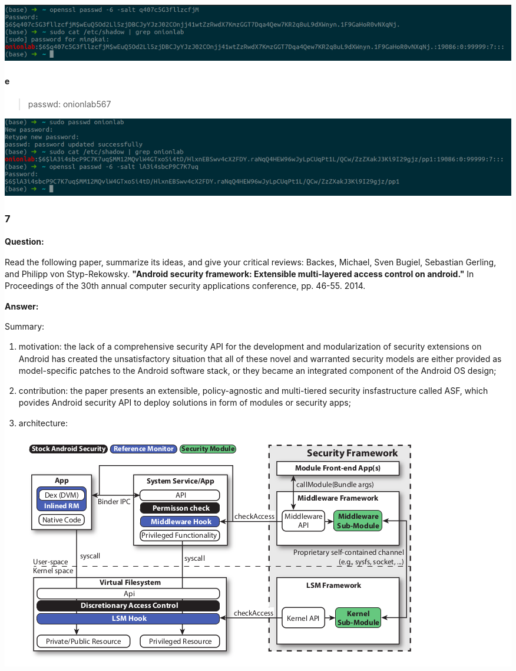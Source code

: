 ![](./figs/compare.png)

#### e

> passwd: onionlab567

![](./figs/again.png)

### 7

**Question:**

Read the following paper, summarize its ideas, and give your critical reviews: Backes, Michael, Sven Bugiel, Sebastian Gerling, and Philipp von Styp-Rekowsky. **"Android security framework: Extensible multi-layered access control on android."** In Proceedings of the 30th annual computer security applications conference, pp. 46-55. 2014.

**Answer:**

Summary:

1. motivation: the lack of a comprehensive security API for the development and modularization of security extensions on Android has created the unsatisfactory situation that all of these novel and warranted security models are either provided as model-specific patches to the Android software stack, or they became an integrated component of the Android OS design;

2. contribution: the paper presents an extensible, policy-agnostic and multi-tiered security insfastructure called ASF, which povides Android security API to deploy solutions in form of modules or security apps;

3. architecture:

   ![](./figs/arch.png)
